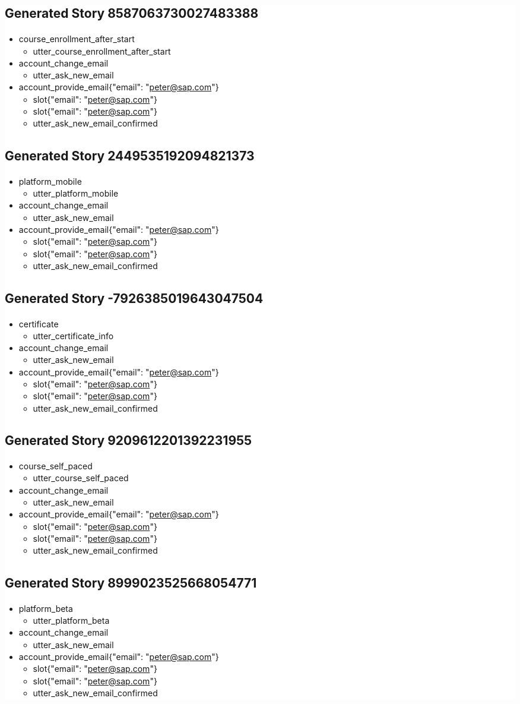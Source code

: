 ## Generated Story 8587063730027483388
* course_enrollment_after_start
    - utter_course_enrollment_after_start
* account_change_email
    - utter_ask_new_email
* account_provide_email{"email": "peter@sap.com"}
    - slot{"email": "peter@sap.com"}
    - slot{"email": "peter@sap.com"}
    - utter_ask_new_email_confirmed

## Generated Story 2449535192094821373
* platform_mobile
    - utter_platform_mobile
* account_change_email
    - utter_ask_new_email
* account_provide_email{"email": "peter@sap.com"}
    - slot{"email": "peter@sap.com"}
    - slot{"email": "peter@sap.com"}
    - utter_ask_new_email_confirmed

## Generated Story -7926385019643047504
* certificate
    - utter_certificate_info
* account_change_email
    - utter_ask_new_email
* account_provide_email{"email": "peter@sap.com"}
    - slot{"email": "peter@sap.com"}
    - slot{"email": "peter@sap.com"}
    - utter_ask_new_email_confirmed

## Generated Story 9209612201392231955
* course_self_paced
    - utter_course_self_paced
* account_change_email
    - utter_ask_new_email
* account_provide_email{"email": "peter@sap.com"}
    - slot{"email": "peter@sap.com"}
    - slot{"email": "peter@sap.com"}
    - utter_ask_new_email_confirmed

## Generated Story 8999023525668054771
* platform_beta
    - utter_platform_beta
* account_change_email
    - utter_ask_new_email
* account_provide_email{"email": "peter@sap.com"}
    - slot{"email": "peter@sap.com"}
    - slot{"email": "peter@sap.com"}
    - utter_ask_new_email_confirmed
